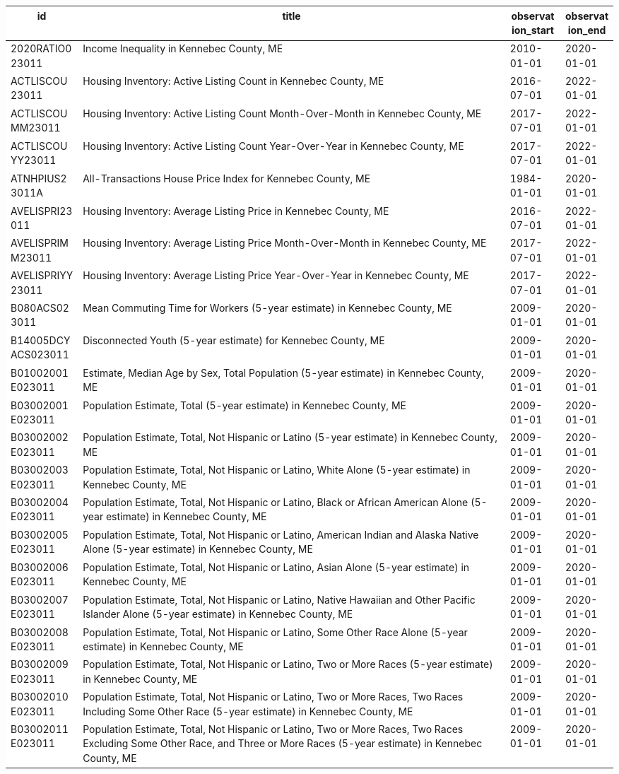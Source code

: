 | id                        | title                                                                                                                                                                        | observation_start   | observation_end   |
|---------------------------|------------------------------------------------------------------------------------------------------------------------------------------------------------------------------|---------------------|-------------------|
| 2020RATIO023011           | Income Inequality in Kennebec County, ME                                                                                                                                     | 2010-01-01          | 2020-01-01        |
| ACTLISCOU23011            | Housing Inventory: Active Listing Count in Kennebec County, ME                                                                                                               | 2016-07-01          | 2022-01-01        |
| ACTLISCOUMM23011          | Housing Inventory: Active Listing Count Month-Over-Month in Kennebec County, ME                                                                                              | 2017-07-01          | 2022-01-01        |
| ACTLISCOUYY23011          | Housing Inventory: Active Listing Count Year-Over-Year in Kennebec County, ME                                                                                                | 2017-07-01          | 2022-01-01        |
| ATNHPIUS23011A            | All-Transactions House Price Index for Kennebec County, ME                                                                                                                   | 1984-01-01          | 2020-01-01        |
| AVELISPRI23011            | Housing Inventory: Average Listing Price in Kennebec County, ME                                                                                                              | 2016-07-01          | 2022-01-01        |
| AVELISPRIMM23011          | Housing Inventory: Average Listing Price Month-Over-Month in Kennebec County, ME                                                                                             | 2017-07-01          | 2022-01-01        |
| AVELISPRIYY23011          | Housing Inventory: Average Listing Price Year-Over-Year in Kennebec County, ME                                                                                               | 2017-07-01          | 2022-01-01        |
| B080ACS023011             | Mean Commuting Time for Workers (5-year estimate) in Kennebec County, ME                                                                                                     | 2009-01-01          | 2020-01-01        |
| B14005DCYACS023011        | Disconnected Youth (5-year estimate) for Kennebec County, ME                                                                                                                 | 2009-01-01          | 2020-01-01        |
| B01002001E023011          | Estimate, Median Age by Sex, Total Population (5-year estimate) in Kennebec County, ME                                                                                       | 2009-01-01          | 2020-01-01        |
| B03002001E023011          | Population Estimate, Total (5-year estimate) in Kennebec County, ME                                                                                                          | 2009-01-01          | 2020-01-01        |
| B03002002E023011          | Population Estimate, Total, Not Hispanic or Latino (5-year estimate) in Kennebec County, ME                                                                                  | 2009-01-01          | 2020-01-01        |
| B03002003E023011          | Population Estimate, Total, Not Hispanic or Latino, White Alone (5-year estimate) in Kennebec County, ME                                                                     | 2009-01-01          | 2020-01-01        |
| B03002004E023011          | Population Estimate, Total, Not Hispanic or Latino, Black or African American Alone (5-year estimate) in Kennebec County, ME                                                 | 2009-01-01          | 2020-01-01        |
| B03002005E023011          | Population Estimate, Total, Not Hispanic or Latino, American Indian and Alaska Native Alone (5-year estimate) in Kennebec County, ME                                         | 2009-01-01          | 2020-01-01        |
| B03002006E023011          | Population Estimate, Total, Not Hispanic or Latino, Asian Alone (5-year estimate) in Kennebec County, ME                                                                     | 2009-01-01          | 2020-01-01        |
| B03002007E023011          | Population Estimate, Total, Not Hispanic or Latino, Native Hawaiian and Other Pacific Islander Alone (5-year estimate) in Kennebec County, ME                                | 2009-01-01          | 2020-01-01        |
| B03002008E023011          | Population Estimate, Total, Not Hispanic or Latino, Some Other Race Alone (5-year estimate) in Kennebec County, ME                                                           | 2009-01-01          | 2020-01-01        |
| B03002009E023011          | Population Estimate, Total, Not Hispanic or Latino, Two or More Races (5-year estimate) in Kennebec County, ME                                                               | 2009-01-01          | 2020-01-01        |
| B03002010E023011          | Population Estimate, Total, Not Hispanic or Latino, Two or More Races, Two Races Including Some Other Race (5-year estimate) in Kennebec County, ME                          | 2009-01-01          | 2020-01-01        |
| B03002011E023011          | Population Estimate, Total, Not Hispanic or Latino, Two or More Races, Two Races Excluding Some Other Race, and Three or More Races (5-year estimate) in Kennebec County, ME | 2009-01-01          | 2020-01-01        |